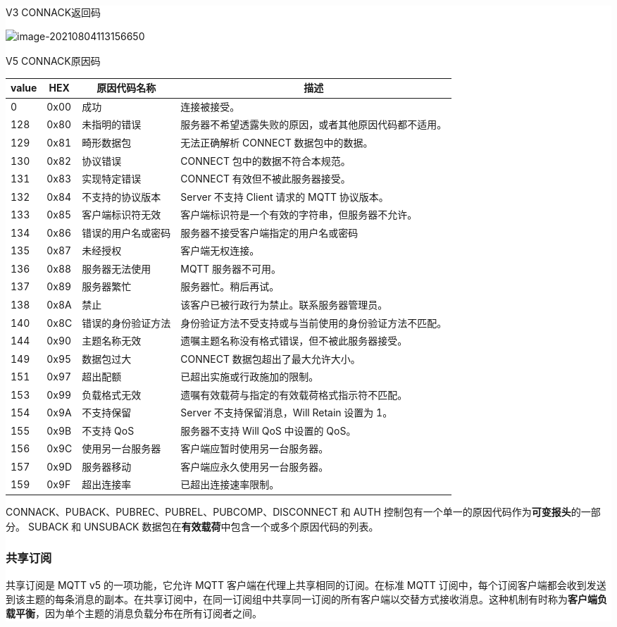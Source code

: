 V3 CONNACK返回码

![image-20210804113156650](C:\Users\inhand\AppData\Roaming\Typora\typora-user-images\image-20210804113156650.png)

V5 CONNACK原因码

| **value** | **HEX** | **原因代码名称**   | **描述**                                               |
| --------- | ------- | ------------------ | ------------------------------------------------------ |
| 0         | 0x00    | 成功               | 连接被接受。                                           |
| 128       | 0x80    | 未指明的错误       | 服务器不希望透露失败的原因，或者其他原因代码都不适用。 |
| 129       | 0x81    | 畸形数据包         | 无法正确解析 CONNECT 数据包中的数据。                  |
| 130       | 0x82    | 协议错误           | CONNECT 包中的数据不符合本规范。                       |
| 131       | 0x83    | 实现特定错误       | CONNECT 有效但不被此服务器接受。                       |
| 132       | 0x84    | 不支持的协议版本   | Server 不支持 Client 请求的 MQTT 协议版本。            |
| 133       | 0x85    | 客户端标识符无效   | 客户端标识符是一个有效的字符串，但服务器不允许。       |
| 134       | 0x86    | 错误的用户名或密码 | 服务器不接受客户端指定的用户名或密码                   |
| 135       | 0x87    | 未经授权           | 客户端无权连接。                                       |
| 136       | 0x88    | 服务器无法使用     | MQTT 服务器不可用。                                    |
| 137       | 0x89    | 服务器繁忙         | 服务器忙。稍后再试。                                   |
| 138       | 0x8A    | 禁止               | 该客户已被行政行为禁止。联系服务器管理员。             |
| 140       | 0x8C    | 错误的身份验证方法 | 身份验证方法不受支持或与当前使用的身份验证方法不匹配。 |
| 144       | 0x90    | 主题名称无效       | 遗嘱主题名称没有格式错误，但不被此服务器接受。         |
| 149       | 0x95    | 数据包过大         | CONNECT 数据包超出了最大允许大小。                     |
| 151       | 0x97    | 超出配额           | 已超出实施或行政施加的限制。                           |
| 153       | 0x99    | 负载格式无效       | 遗嘱有效载荷与指定的有效载荷格式指示符不匹配。         |
| 154       | 0x9A    | 不支持保留         | Server 不支持保留消息，Will Retain 设置为 1。          |
| 155       | 0x9B    | 不支持 QoS         | 服务器不支持 Will QoS 中设置的 QoS。                   |
| 156       | 0x9C    | 使用另一台服务器   | 客户端应暂时使用另一台服务器。                         |
| 157       | 0x9D    | 服务器移动         | 客户端应永久使用另一台服务器。                         |
| 159       | 0x9F    | 超出连接率         | 已超出连接速率限制。                                   |

CONNACK、PUBACK、PUBREC、PUBREL、PUBCOMP、DISCONNECT 和 AUTH 控制包有一个单一的原因代码作为**可变报头**的一部分。 SUBACK 和 UNSUBACK 数据包在**有效载荷**中包含一个或多个原因代码的列表。

### **共享订阅**

共享订阅是 MQTT v5 的一项功能，它允许 MQTT 客户端在代理上共享相同的订阅。在标准 MQTT 订阅中，每个订阅客户端都会收到发送到该主题的每条消息的副本。在共享订阅中，在同一订阅组中共享同一订阅的所有客户端以交替方式接收消息。这种机制有时称为**客户端负载平衡**，因为单个主题的消息负载分布在所有订阅者之间。

